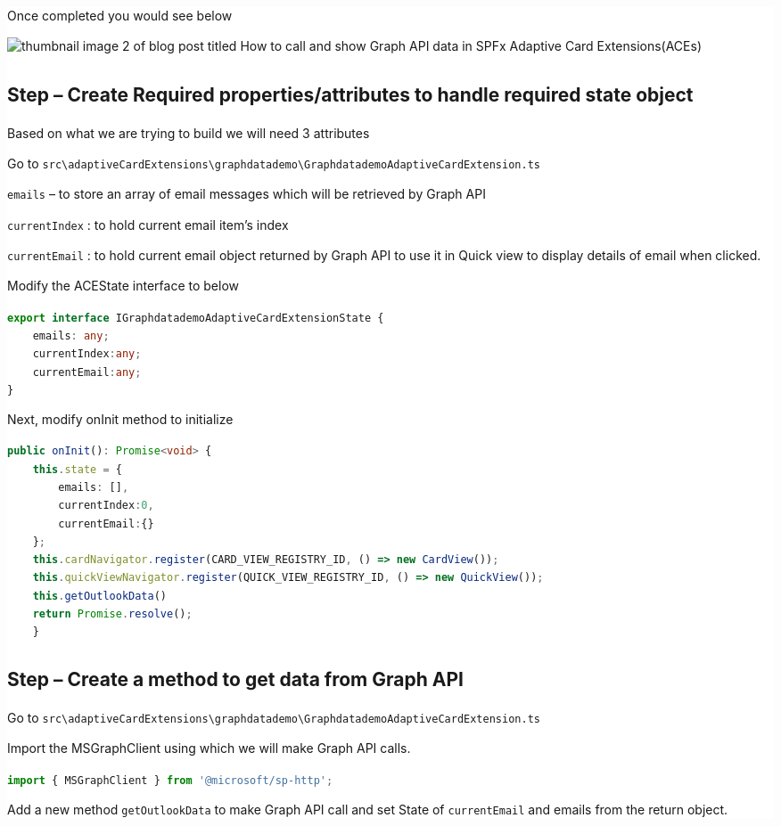 Once completed you would see below

![thumbnail image 2 of blog post titled How to call and show Graph API data in SPFx Adaptive Card Extensions(ACEs) ](images/img_61d1bb5863a19.png)

## Step – Create Required properties/attributes to handle required state object

Based on what we are trying to build we will need 3 attributes

Go to `src\adaptiveCardExtensions\graphdatademo\GraphdatademoAdaptiveCardExtension.ts`

`emails` – to store an array of email messages which will be retrieved by Graph API

`currentIndex` : to hold current email item’s index

`currentEmail` : to hold current email object returned by Graph API to use it in Quick view to display details of email when clicked.

Modify the ACEState interface to below

```typescript
export interface IGraphdatademoAdaptiveCardExtensionState {
    emails: any;
    currentIndex:any;
    currentEmail:any;
}
```

Next, modify onInit method to initialize

```typescript
public onInit(): Promise<void> {
    this.state = {
        emails: [],
        currentIndex:0,
        currentEmail:{}
    };
    this.cardNavigator.register(CARD_VIEW_REGISTRY_ID, () => new CardView());
    this.quickViewNavigator.register(QUICK_VIEW_REGISTRY_ID, () => new QuickView());
    this.getOutlookData()
    return Promise.resolve();
    }
```

## Step – Create a method to get data from Graph API

Go to `src\adaptiveCardExtensions\graphdatademo\GraphdatademoAdaptiveCardExtension.ts`

Import the MSGraphClient using which we will make Graph API calls.

```typescript
import { MSGraphClient } from '@microsoft/sp-http';
```

Add a new method `getOutlookData` to make Graph API call and set State of `currentEmail` and emails from the return object.
